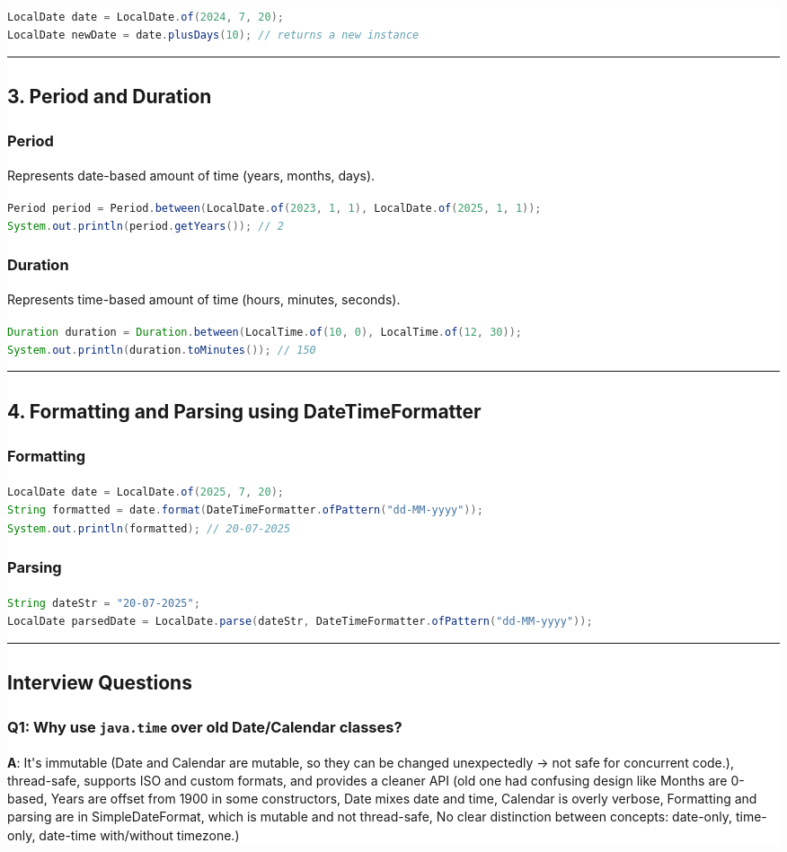 ```java
LocalDate date = LocalDate.of(2024, 7, 20);
LocalDate newDate = date.plusDays(10); // returns a new instance
```

---

## 3. Period and Duration

### Period
Represents date-based amount of time (years, months, days).

```java
Period period = Period.between(LocalDate.of(2023, 1, 1), LocalDate.of(2025, 1, 1));
System.out.println(period.getYears()); // 2
```

### Duration
Represents time-based amount of time (hours, minutes, seconds).

```java
Duration duration = Duration.between(LocalTime.of(10, 0), LocalTime.of(12, 30));
System.out.println(duration.toMinutes()); // 150
```

---

## 4. Formatting and Parsing using DateTimeFormatter

### Formatting
```java
LocalDate date = LocalDate.of(2025, 7, 20);
String formatted = date.format(DateTimeFormatter.ofPattern("dd-MM-yyyy"));
System.out.println(formatted); // 20-07-2025
```

### Parsing
```java
String dateStr = "20-07-2025";
LocalDate parsedDate = LocalDate.parse(dateStr, DateTimeFormatter.ofPattern("dd-MM-yyyy"));
```

---

## Interview Questions

### Q1: Why use `java.time` over old Date/Calendar classes?
**A**: It's immutable (Date and Calendar are mutable, so they can be changed unexpectedly → not safe for concurrent code.), thread-safe, supports ISO and custom formats, and provides a cleaner API (old one had confusing design like Months are 0-based, Years are offset from 1900 in some constructors, Date mixes date and time, Calendar is overly verbose, 	Formatting and parsing are in SimpleDateFormat, which is mutable and not thread-safe, 	No clear distinction between concepts: date-only, time-only, date-time with/without timezone.)
